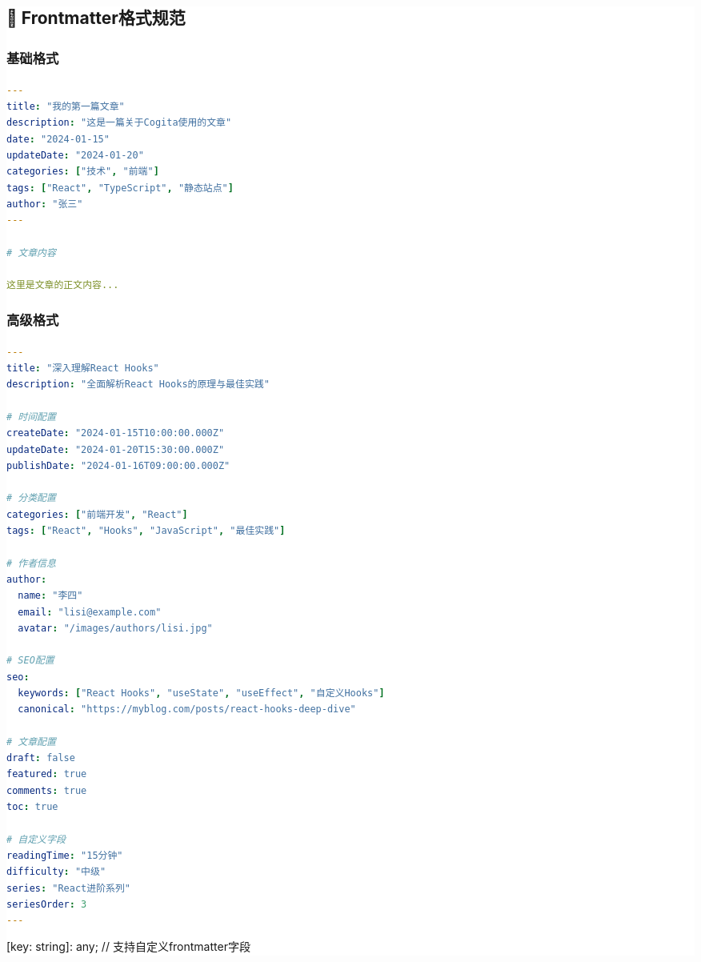 ## 📄 Frontmatter格式规范

### 基础格式

```yaml
---
title: "我的第一篇文章"
description: "这是一篇关于Cogita使用的文章"
date: "2024-01-15"
updateDate: "2024-01-20"
categories: ["技术", "前端"]
tags: ["React", "TypeScript", "静态站点"]
author: "张三"
---

# 文章内容

这里是文章的正文内容...
```

### 高级格式

```yaml
---
title: "深入理解React Hooks"
description: "全面解析React Hooks的原理与最佳实践"

# 时间配置
createDate: "2024-01-15T10:00:00.000Z"
updateDate: "2024-01-20T15:30:00.000Z"
publishDate: "2024-01-16T09:00:00.000Z"

# 分类配置  
categories: ["前端开发", "React"]
tags: ["React", "Hooks", "JavaScript", "最佳实践"]

# 作者信息
author:
  name: "李四"
  email: "lisi@example.com"
  avatar: "/images/authors/lisi.jpg"

# SEO配置
seo:
  keywords: ["React Hooks", "useState", "useEffect", "自定义Hooks"]
  canonical: "https://myblog.com/posts/react-hooks-deep-dive"

# 文章配置
draft: false
featured: true
comments: true
toc: true

# 自定义字段
readingTime: "15分钟"
difficulty: "中级"
series: "React进阶系列"
seriesOrder: 3
---
```


  [key: string]: any;        // 支持自定义frontmatter字段